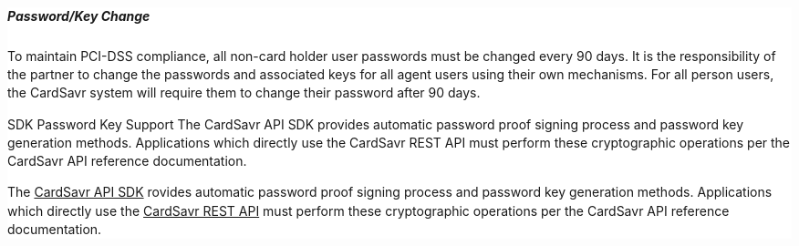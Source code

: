 ##### Password/Key Change
To maintain PCI-DSS compliance, all non-card holder user passwords must be changed every 90 days. It is the responsibility of the partner to change the passwords and associated keys for all agent users using their own mechanisms. For all person users, the CardSavr system will require them to change their password after 90 days.

SDK Password Key Support
The CardSavr API SDK provides automatic password proof signing process and password key generation methods. Applications which directly use the CardSavr REST API must perform these cryptographic operations per the CardSavr API reference documentation.

The [CardSavr API SDK](api-sdk/introduction) rovides automatic password proof signing process and password key generation methods. Applications which directly use the [CardSavr REST API](https://swch.github.io/slate/#introduction) must perform these cryptographic operations per the CardSavr API reference documentation.